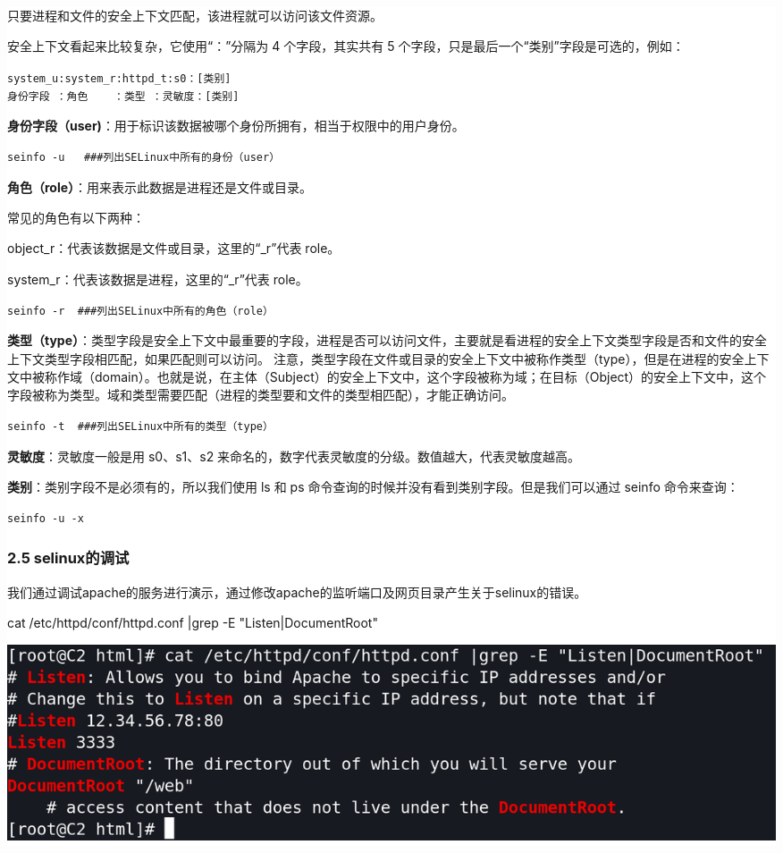 只要进程和文件的安全上下文匹配，该进程就可以访问该文件资源。

安全上下文看起来比较复杂，它使用“：”分隔为 4 个字段，其实共有 5 个字段，只是最后一个“类别”字段是可选的，例如：

```
system_u:system_r:httpd_t:s0：[类别]
身份字段 ：角色    ：类型 ：灵敏度：[类别]
```

**身份字段（user)**：用于标识该数据被哪个身份所拥有，相当于权限中的用户身份。

```
seinfo -u   ###列出SELinux中所有的身份（user）
```

**角色（role）**：用来表示此数据是进程还是文件或目录。

常见的角色有以下两种：

object_r：代表该数据是文件或目录，这里的“_r”代表 role。

system_r：代表该数据是进程，这里的“_r”代表 role。

```
seinfo -r  ###列出SELinux中所有的角色（role）
```

**类型（type）**：类型字段是安全上下文中最重要的字段，进程是否可以访问文件，主要就是看进程的安全上下文类型字段是否和文件的安全上下文类型字段相匹配，如果匹配则可以访问。
注意，类型字段在文件或目录的安全上下文中被称作类型（type），但是在进程的安全上下文中被称作域（domain）。也就是说，在主体（Subject）的安全上下文中，这个字段被称为域；在目标（Object）的安全上下文中，这个字段被称为类型。域和类型需要匹配（进程的类型要和文件的类型相匹配），才能正确访问。

```
seinfo -t  ###列出SELinux中所有的类型（type）
```

**灵敏度**：灵敏度一般是用 s0、s1、s2 来命名的，数字代表灵敏度的分级。数值越大，代表灵敏度越高。

**类别**：类别字段不是必须有的，所以我们使用 ls 和 ps 命令查询的时候并没有看到类别字段。但是我们可以通过 seinfo 命令来查询：

```
seinfo -u -x
```



### 2.5 selinux的调试

我们通过调试apache的服务进行演示，通过修改apache的监听端口及网页目录产生关于selinux的错误。

cat /etc/httpd/conf/httpd.conf |grep -E "Listen|DocumentRoot"

![image-20220511104835181](../../images/image-20220511104835181.png)
